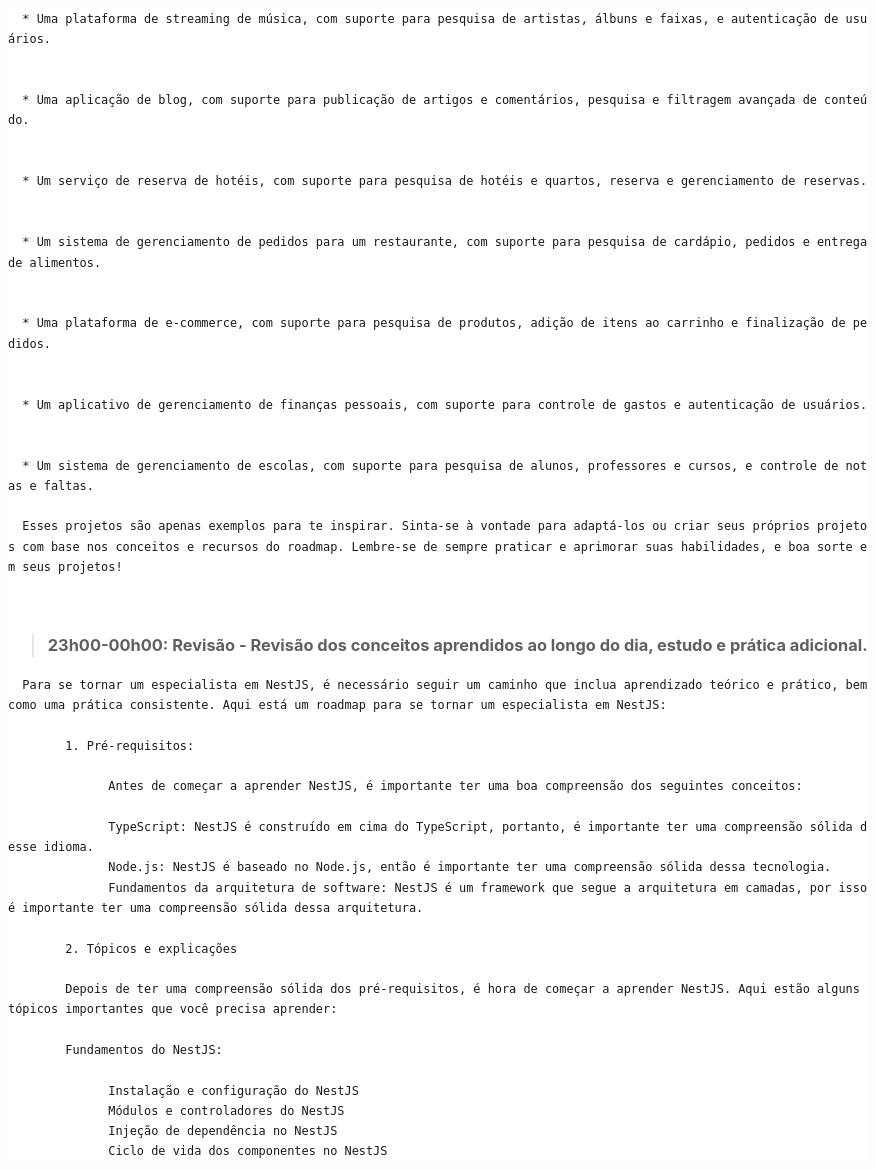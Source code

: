       * Uma plataforma de streaming de música, com suporte para pesquisa de artistas, álbuns e faixas, e autenticação de usuários.


      * Uma aplicação de blog, com suporte para publicação de artigos e comentários, pesquisa e filtragem avançada de conteúdo.


      * Um serviço de reserva de hotéis, com suporte para pesquisa de hotéis e quartos, reserva e gerenciamento de reservas.


      * Um sistema de gerenciamento de pedidos para um restaurante, com suporte para pesquisa de cardápio, pedidos e entrega de alimentos.


      * Uma plataforma de e-commerce, com suporte para pesquisa de produtos, adição de itens ao carrinho e finalização de pedidos.


      * Um aplicativo de gerenciamento de finanças pessoais, com suporte para controle de gastos e autenticação de usuários.


      * Um sistema de gerenciamento de escolas, com suporte para pesquisa de alunos, professores e cursos, e controle de notas e faltas.

      Esses projetos são apenas exemplos para te inspirar. Sinta-se à vontade para adaptá-los ou criar seus próprios projetos com base nos conceitos e recursos do roadmap. Lembre-se de sempre praticar e aprimorar suas habilidades, e boa sorte em seus projetos!


<br>


> ### **23h00-00h00: Revisão - Revisão dos conceitos aprendidos ao longo do dia, estudo e prática adicional.**

      Para se tornar um especialista em NestJS, é necessário seguir um caminho que inclua aprendizado teórico e prático, bem como uma prática consistente. Aqui está um roadmap para se tornar um especialista em NestJS:

            1. Pré-requisitos:

                  Antes de começar a aprender NestJS, é importante ter uma boa compreensão dos seguintes conceitos:

                  TypeScript: NestJS é construído em cima do TypeScript, portanto, é importante ter uma compreensão sólida desse idioma.
                  Node.js: NestJS é baseado no Node.js, então é importante ter uma compreensão sólida dessa tecnologia.
                  Fundamentos da arquitetura de software: NestJS é um framework que segue a arquitetura em camadas, por isso é importante ter uma compreensão sólida dessa arquitetura.

            2. Tópicos e explicações

            Depois de ter uma compreensão sólida dos pré-requisitos, é hora de começar a aprender NestJS. Aqui estão alguns tópicos importantes que você precisa aprender:

            Fundamentos do NestJS:

                  Instalação e configuração do NestJS
                  Módulos e controladores do NestJS
                  Injeção de dependência no NestJS
                  Ciclo de vida dos componentes no NestJS

